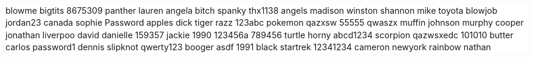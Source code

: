 blowme
bigtits
8675309
panther
lauren
angela
bitch
spanky
thx1138
angels
madison
winston
shannon
mike
toyota
blowjob
jordan23
canada
sophie
Password
apples
dick
tiger
razz
123abc
pokemon
qazxsw
55555
qwaszx
muffin
johnson
murphy
cooper
jonathan
liverpoo
david
danielle
159357
jackie
1990
123456a
789456
turtle
horny
abcd1234
scorpion
qazwsxedc
101010
butter
carlos
password1
dennis
slipknot
qwerty123
booger
asdf
1991
black
startrek
12341234
cameron
newyork
rainbow
nathan